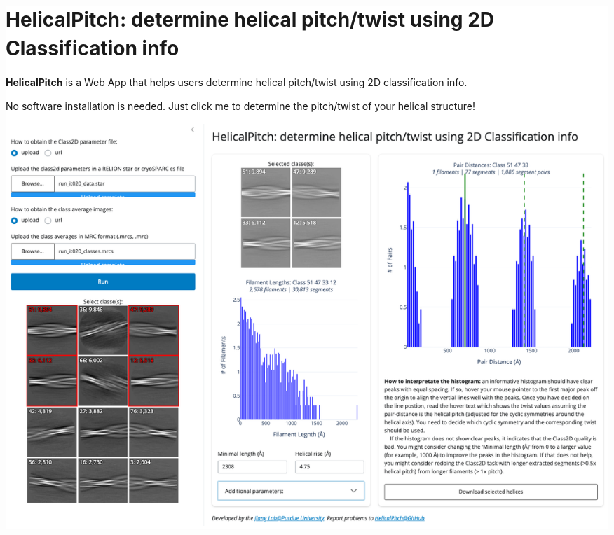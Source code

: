 # HelicalPitch: determine helical pitch/twist using 2D Classification info

**HelicalPitch** is a Web App that helps users determine helical pitch/twist using 2D classification info.

No software installation is needed. Just [click me](https://cryoem.shinyapps.io/helicalpitch) to determine the pitch/twist of your helical structure!</a>

<a href="https://cryoem.shinyapps.io/helicalpitch"><img src="./helicalpitch.png" style='width: 100%; object-fit: contain'></a>
